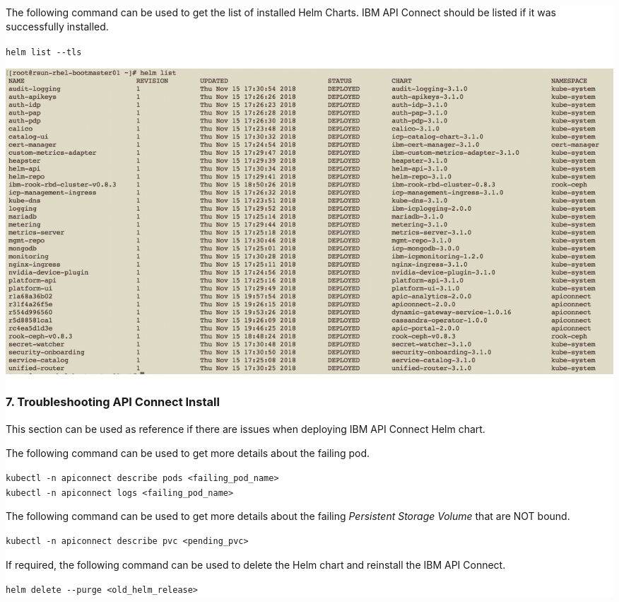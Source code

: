 The following command can be used to get the list of installed Helm Charts. IBM API Connect should be listed if it was successfully installed.

~~~
helm list --tls
~~~

![](./images/helm_list.png)


### 7. Troubleshooting API Connect Install

This section can be used as reference if there are issues when deploying IBM API Connect Helm chart.

The following command can be used to get more details about the failing pod.

~~~
kubectl -n apiconnect describe pods <failing_pod_name>
kubectl -n apiconnect logs <failing_pod_name>
~~~

The following command can be used to get more details about the failing *Persistent Storage Volume* that are NOT bound.

~~~
kubectl -n apiconnect describe pvc <pending_pvc>
~~~

If required, the following command can be used to delete the Helm chart and reinstall the IBM API Connect.

~~~
helm delete --purge <old_helm_release>
~~~
